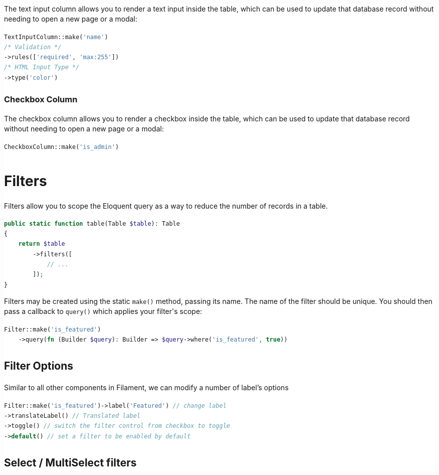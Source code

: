 The text input column allows you to render a text input inside the table, which can be used to update that database record without needing to open a new page or a modal:

```php
TextInputColumn::make('name')
/* Validation */
->rules(['required', 'max:255'])
/* HTML Input Type */
->type('color')
```

### Checkbox Column

The checkbox column allows you to render a checkbox inside the table, which can be used to update that database record without needing to open a new page or a modal:

```php
CheckboxColumn::make('is_admin')
```

# Filters

Filters allow you to scope the Eloquent query as a way to reduce the number of records in a table.

```php
public static function table(Table $table): Table
{
    return $table
        ->filters([
            // ...
        ]);
}
```

Filters may be created using the static `make()` method, passing its name. The name of the filter should be unique. You should then pass a callback to `query()` which applies your filter's scope:

```php
Filter::make('is_featured')
    ->query(fn (Builder $query): Builder => $query->where('is_featured', true))
```

## Filter Options

Similar to all other components in Filament, we can modify a number of label’s options

```php
Filter::make('is_featured')->label('Featured') // change label
->translateLabel() // Translated label
->toggle() // switch the filter control from checkbox to toggle
->default() // set a filter to be enabled by default
```

## Select / MultiSelect filters
